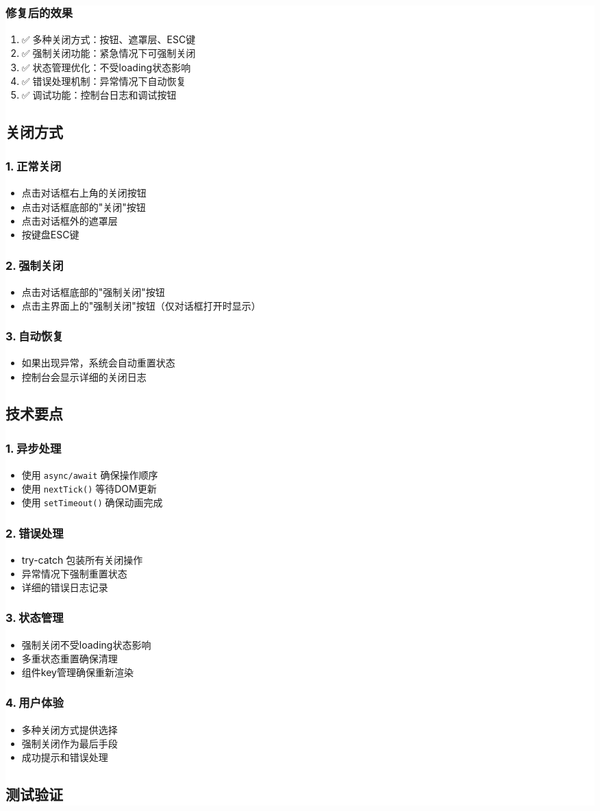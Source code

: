 ### 修复后的效果
1. ✅ 多种关闭方式：按钮、遮罩层、ESC键
2. ✅ 强制关闭功能：紧急情况下可强制关闭
3. ✅ 状态管理优化：不受loading状态影响
4. ✅ 错误处理机制：异常情况下自动恢复
5. ✅ 调试功能：控制台日志和调试按钮

## 关闭方式

### 1. 正常关闭
- 点击对话框右上角的关闭按钮
- 点击对话框底部的"关闭"按钮
- 点击对话框外的遮罩层
- 按键盘ESC键

### 2. 强制关闭
- 点击对话框底部的"强制关闭"按钮
- 点击主界面上的"强制关闭"按钮（仅对话框打开时显示）

### 3. 自动恢复
- 如果出现异常，系统会自动重置状态
- 控制台会显示详细的关闭日志

## 技术要点

### 1. 异步处理
- 使用 `async/await` 确保操作顺序
- 使用 `nextTick()` 等待DOM更新
- 使用 `setTimeout()` 确保动画完成

### 2. 错误处理
- try-catch 包装所有关闭操作
- 异常情况下强制重置状态
- 详细的错误日志记录

### 3. 状态管理
- 强制关闭不受loading状态影响
- 多重状态重置确保清理
- 组件key管理确保重新渲染

### 4. 用户体验
- 多种关闭方式提供选择
- 强制关闭作为最后手段
- 成功提示和错误处理

## 测试验证

